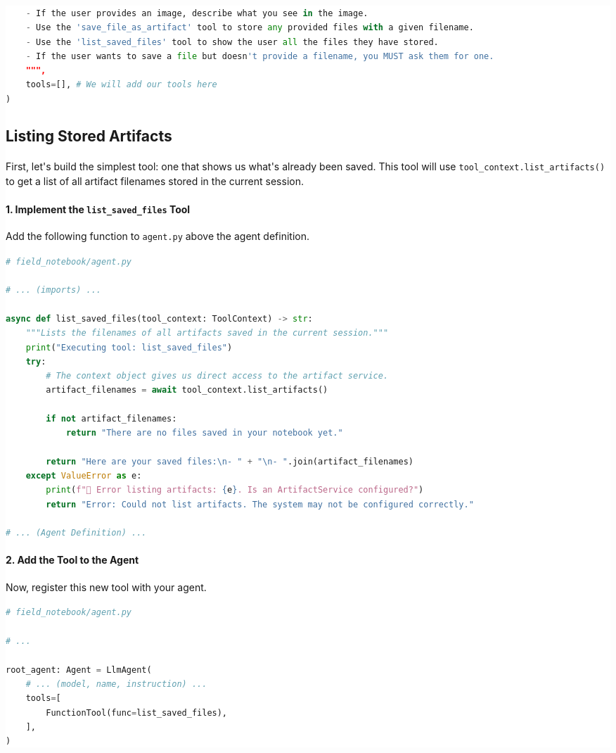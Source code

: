 ```python
    - If the user provides an image, describe what you see in the image.
    - Use the 'save_file_as_artifact' tool to store any provided files with a given filename.
    - Use the 'list_saved_files' tool to show the user all the files they have stored.
    - If the user wants to save a file but doesn't provide a filename, you MUST ask them for one.
    """,
    tools=[], # We will add our tools here
)
```

## Listing Stored Artifacts

First, let's build the simplest tool: one that shows us what's already been saved. This tool will use `tool_context.list_artifacts()` to get a list of all artifact filenames stored in the current session.

#### **1. Implement the `list_saved_files` Tool**

Add the following function to `agent.py` above the agent definition.

```python
# field_notebook/agent.py

# ... (imports) ...

async def list_saved_files(tool_context: ToolContext) -> str:
    """Lists the filenames of all artifacts saved in the current session."""
    print("Executing tool: list_saved_files")
    try:
        # The context object gives us direct access to the artifact service.
        artifact_filenames = await tool_context.list_artifacts()

        if not artifact_filenames:
            return "There are no files saved in your notebook yet."

        return "Here are your saved files:\n- " + "\n- ".join(artifact_filenames)
    except ValueError as e:
        print(f"🔴 Error listing artifacts: {e}. Is an ArtifactService configured?")
        return "Error: Could not list artifacts. The system may not be configured correctly."

# ... (Agent Definition) ...
```

#### **2. Add the Tool to the Agent**

Now, register this new tool with your agent.

```python
# field_notebook/agent.py

# ...

root_agent: Agent = LlmAgent(
    # ... (model, name, instruction) ...
    tools=[
        FunctionTool(func=list_saved_files),
    ],
)
```
